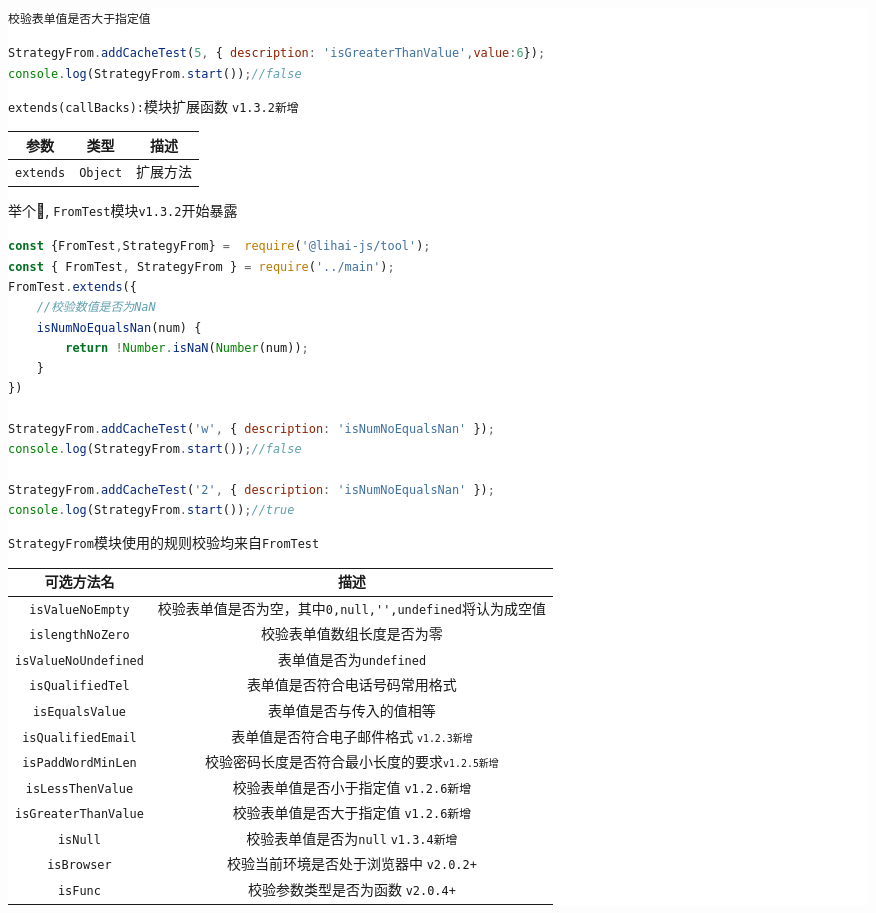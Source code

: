 
`校验表单值是否大于指定值`

```js
StrategyFrom.addCacheTest(5, { description: 'isGreaterThanValue',value:6});
console.log(StrategyFrom.start());//false
```



`extends(callBacks):`模块扩展函数 `v1.3.2新增`

|   参数    |   类型   |   描述   |
| :-------: | :------: | :------: |
| `extends` | `Object` | 扩展方法 |

举个🌰, `FromTest`模块`v1.3.2`开始暴露

```js
const {FromTest,StrategyFrom} =  require('@lihai-js/tool');
const { FromTest, StrategyFrom } = require('../main');
FromTest.extends({
    //校验数值是否为NaN
    isNumNoEqualsNan(num) {
        return !Number.isNaN(Number(num));
    }
})

StrategyFrom.addCacheTest('w', { description: 'isNumNoEqualsNan' });
console.log(StrategyFrom.start());//false

StrategyFrom.addCacheTest('2', { description: 'isNumNoEqualsNan' });
console.log(StrategyFrom.start());//true
```

`StrategyFrom`模块使用的规则校验均来自`FromTest`

|      可选方法名      |                             描述                             |
| :------------------: | :----------------------------------------------------------: |
|   `isValueNoEmpty`   |  校验表单值是否为空，其中`0,null,'',undefined`将认为成空值   |
|   `islengthNoZero`   |                  校验表单值数组长度是否为零                  |
| `isValueNoUndefined` |                   表单值是否为`undefined`                    |
|   `isQualifiedTel`   |                表单值是否符合电话号码常用格式                |
|   `isEqualsValue`    |                   表单值是否与传入的值相等                   |
|  `isQualifiedEmail`  |    表单值是否符合电子邮件格式 <small>`v1.2.3新增`</small>    |
|  `isPaddWordMinLen`  | 校验密码长度是否符合最小长度的要求<small>`v1.2.5新增`</small> |
|  `isLessThenValue`   |            校验表单值是否小于指定值 `v1.2.6新增`             |
| `isGreaterThanValue` |            校验表单值是否大于指定值 `v1.2.6新增`             |
|       `isNull`       |           校验表单值是否为`null`     `v1.3.4新增`            |
|     `isBrowser`      |           校验当前环境是否处于浏览器中  `v2.0.2+`            |
|       `isFunc`       |               校验参数类型是否为函数 `v2.0.4+`               |
